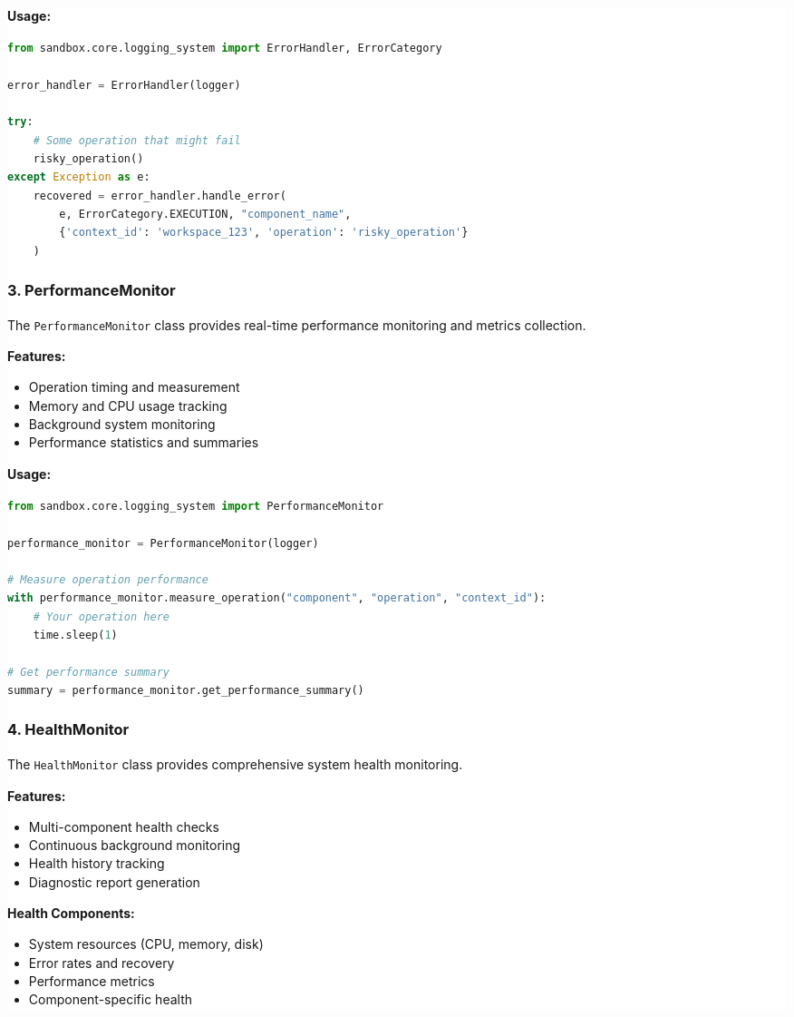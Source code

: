 **Usage:**
```python
from sandbox.core.logging_system import ErrorHandler, ErrorCategory

error_handler = ErrorHandler(logger)

try:
    # Some operation that might fail
    risky_operation()
except Exception as e:
    recovered = error_handler.handle_error(
        e, ErrorCategory.EXECUTION, "component_name",
        {'context_id': 'workspace_123', 'operation': 'risky_operation'}
    )
```

### 3. PerformanceMonitor

The `PerformanceMonitor` class provides real-time performance monitoring and metrics collection.

**Features:**
- Operation timing and measurement
- Memory and CPU usage tracking
- Background system monitoring
- Performance statistics and summaries

**Usage:**
```python
from sandbox.core.logging_system import PerformanceMonitor

performance_monitor = PerformanceMonitor(logger)

# Measure operation performance
with performance_monitor.measure_operation("component", "operation", "context_id"):
    # Your operation here
    time.sleep(1)

# Get performance summary
summary = performance_monitor.get_performance_summary()
```

### 4. HealthMonitor

The `HealthMonitor` class provides comprehensive system health monitoring.

**Features:**
- Multi-component health checks
- Continuous background monitoring
- Health history tracking
- Diagnostic report generation

**Health Components:**
- System resources (CPU, memory, disk)
- Error rates and recovery
- Performance metrics
- Component-specific health
